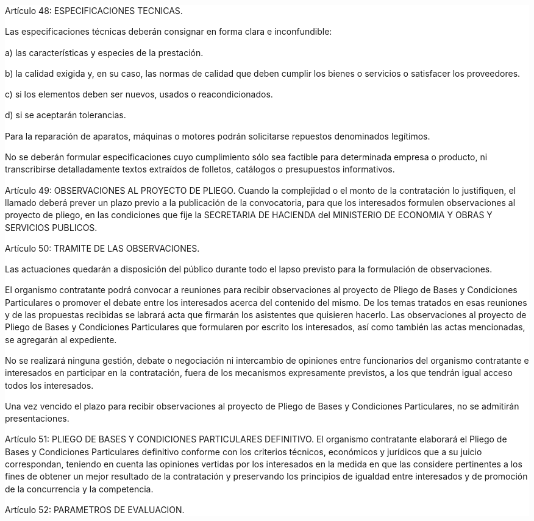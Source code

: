 <a id="48"></a>
Artículo 48:  ESPECIFICACIONES TECNICAS.

Las  especificaciones  técnicas deberán consignar en forma clara  e inconfundible:

a) las características  y especies de la prestación.

b)  la calidad exigida y, en su caso, las  normas  de  calidad  que deben  cumplir los bienes o servicios o satisfacer los proveedores.

c) si los  elementos  deben  ser  nuevos, usados o reacondicionados.

d) si se aceptarán tolerancias.

Para  la  reparación  de  aparatos,  máquinas    o  motores  podrán solicitarse repuestos denominados legítimos.

No se deberán formular especificaciones cuyo cumplimiento  sólo sea factible  para  determinada  empresa  o  producto, ni transcribirse detalladamente  textos extraídos de folletos,  catálogos  o presupuestos informativos.

<a id="49"></a>
Artículo 49: OBSERVACIONES  AL  PROYECTO  DE  PLIEGO.  Cuando la complejidad  o  el  monto  de  la  contratación  lo justifiquen, el llamado  deberá  prever  un  plazo  previo a la publicación  de  la convocatoria, para que los interesados  formulen  observaciones al proyecto  de  pliego, en las condiciones que fije la SECRETARIA  DE HACIENDA del MINISTERIO  DE  ECONOMIA Y OBRAS Y SERVICIOS PUBLICOS.

<a id="50"></a>
Artículo 50: TRAMITE DE LAS OBSERVACIONES.

Las actuaciones quedarán a disposición del público durante todo el lapso previsto para la formulación de observaciones.

El organismo contratante podrá  convocar  a reuniones para recibir observaciones  al  proyecto  de  Pliego  de  Bases   y  Condiciones Particulares o promover el debate entre los interesados acerca del contenido del mismo. De los temas tratados en esas reuniones  y  de las    propuestas  recibidas  se  labrará  acta  que  firmarán  los asistentes  que quisieren hacerlo. Las observaciones al proyecto de Pliego de Bases  y  Condiciones  Particulares  que  formularen  por escrito los interesados, así como también las actas mencionadas, se agregarán al expediente.

No    se  realizará  ninguna  gestión,  debate  o  negociación  ni intercambio    de   opiniones  entre  funcionarios  del  organismo contratante e interesados  en  participar en la contratación, fuera de los mecanismos expresamente previstos, a los que tendrán igual acceso todos los interesados.

Una vez vencido el plazo para recibir observaciones al proyecto de Pliego  de  Bases  y  Condiciones Particulares,  no  se  admitirán presentaciones.

<a id="51"></a>
Artículo  51:  PLIEGO  DE   BASES  Y  CONDICIONES  PARTICULARES DEFINITIVO. El organismo contratante elaborará el Pliego de Bases y Condiciones Particulares definitivo  conforme  con los criterios técnicos,  económicos  y  jurídicos  que a su juicio correspondan, teniendo en cuenta las opiniones vertidas por los interesados en la medida en que las considere pertinentes  a  los fines de obtener un mejor resultado de la contratación y preservando los principios de igualdad entre interesados y de promoción de  la concurrencia y la competencia.

<a id="52"></a>
Artículo 52: PARAMETROS DE EVALUACION.
